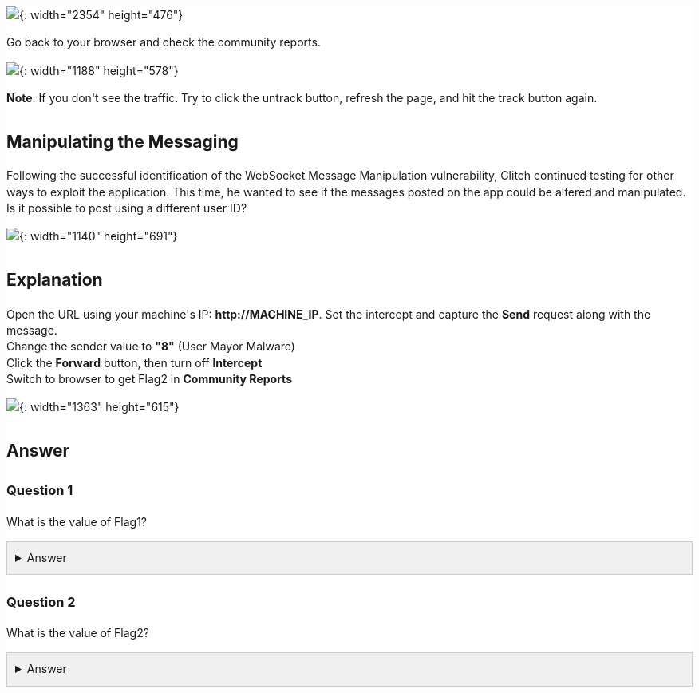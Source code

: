 ![](burp4.png){: width="2354" height="476"}

Go back to your browser and check the community reports.

![](tracker3.png){: width="1188" height="578"}

**Note**: If you don't see the traffic. Try to click the untrack button, refresh the page, and hit the track button again.

## Manipulating the Messaging

Following the successful identification of the WebSocket Message Manipulation vulnerability, Glitch continued testing for other ways to exploit the application. This time, he wanted to see if the messages posted on the app could be altered and manipulated. Is it possible to post using a different user ID?

![](mayor.png){: width="1140" height="691"}

## Explanation

Open the URL using your machine's IP: **http://MACHINE_IP**.
Set the intercept and capture the **Send** request along with the message.<br>
Change the sender value to **"8"** (User Mayor Malware)<br>
Click the **Forward** button, then turn off **Intercept**<br>
Switch to browser to get Flag2 in **Community Reports**<br>

![](flag2.png){: width="1363" height="615"}

## Answer

### Question 1

What is the value of Flag1?

<details><summary style="cursor:pointer; padding:10px; border:1px solid #ccc; background-color:#f0f0f0; user-select: none;">Answer</summary></details>

### Question 2

What is the value of Flag2?

<details><summary style="cursor:pointer; padding:10px; border:1px solid #ccc; background-color:#f0f0f0; user-select: none;">Answer</summary></details>







